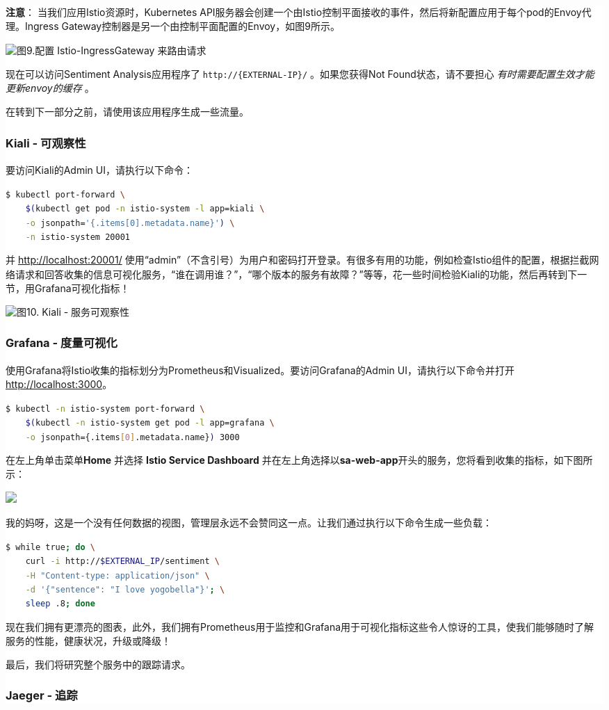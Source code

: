 **注意**： 当我们应用Istio资源时，Kubernetes API服务器会创建一个由Istio控制平面接收的事件，然后将新配置应用于每个pod的Envoy代理。Ingress Gateway控制器是另一个由控制平面配置的Envoy，如图9所示。

![图9.配置 **Istio\-IngressGateway** 来路由请求](https://ws1.sinaimg.cn/large/61411417ly1g0exu1t95sj20m80i2jt1.jpg)

现在可以访问Sentiment Analysis应用程序了 `http://{EXTERNAL-IP}/` 。如果您获得Not Found状态，请不要担心 *有时需要配置生效才能更新envoy的缓存* 。

在转到下一部分之前，请使用该应用程序生成一些流量。

### Kiali \- 可观察性

要访问Kiali的Admin UI，请执行以下命令：

```bash
$ kubectl port-forward \
    $(kubectl get pod -n istio-system -l app=kiali \
    -o jsonpath='{.items[0].metadata.name}') \
    -n istio-system 20001
```

并 [http://localhost:20001/](http://localhost:20001/) 使用“admin”（不含引号）为用户和密码打开登录。有很多有用的功能，例如检查Istio组件的配置，根据拦截网络请求和回答收集的信息可视化服务，“谁在调用谁？”，“哪个版本的服务有故障？”等等，花一些时间检验Kiali的功能，然后再转到下一节，用Grafana可视化指标！

![图10. Kiali \- 服务可观察性](https://ws1.sinaimg.cn/large/61411417ly1g0exu28njyj20m80c7mye.jpg)

### Grafana \- 度量可视化

使用Grafana将Istio收集的指标划分为Prometheus和Visualized。要访问Grafana的Admin UI，请执行以下命令并打开[http://localhost:3000](http://localhost:3000)。

```bash
$ kubectl -n istio-system port-forward \
    $(kubectl -n istio-system get pod -l app=grafana \
    -o jsonpath={.items[0].metadata.name}) 3000
```

在左上角单击菜单**Home** 并选择 **Istio Service Dashboard** 并在左上角选择以**sa\-web\-app**开头的服务，您将看到收集的指标，如下图所示：

![](https://ws1.sinaimg.cn/large/61411417ly1g0exu1z8vbj20m80cnabv.jpg)

我的妈呀，这是一个没有任何数据的视图，管理层永远不会赞同这一点。让我们通过执行以下命令生成一些负载：

```bash
$ while true; do \
    curl -i http://$EXTERNAL_IP/sentiment \
    -H "Content-type: application/json" \
    -d '{"sentence": "I love yogobella"}'; \
    sleep .8; done
```

现在我们拥有更漂亮的图表，此外，我们拥有Prometheus用于监控和Grafana用于可视化指标这些令人惊讶的工具，使我们能够随时了解服务的性能，健康状况，升级或降级！

最后，我们将研究整个服务中的跟踪请求。

### Jaeger \- 追踪
